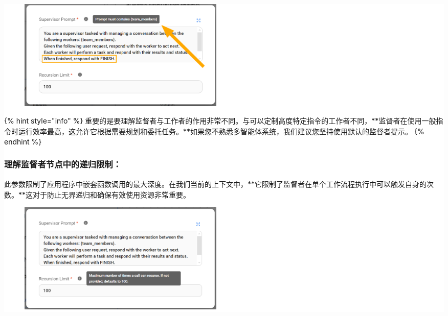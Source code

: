 <figure><img src="../../.gitbook/assets/mas06.png" alt="" width="375"><figcaption></figcaption></figure>

{% hint style="info" %}
重要的是要理解监督者与工作者的作用非常不同。与可以定制高度特定指令的工作者不同，**监督者在使用一般指令时运行效率最高，这允许它根据需要规划和委托任务。**如果您不熟悉多智能体系统，我们建议您坚持使用默认的监督者提示。
{% endhint %}

### 理解监督者节点中的递归限制：

此参数限制了应用程序中嵌套函数调用的最大深度。在我们当前的上下文中，**它限制了监督者在单个工作流程执行中可以触发自身的次数。**这对于防止无界递归和确保有效使用资源非常重要。

<figure><img src="../../.gitbook/assets/mas04.png" alt="" width="375"><figcaption></figcaption></figure>
